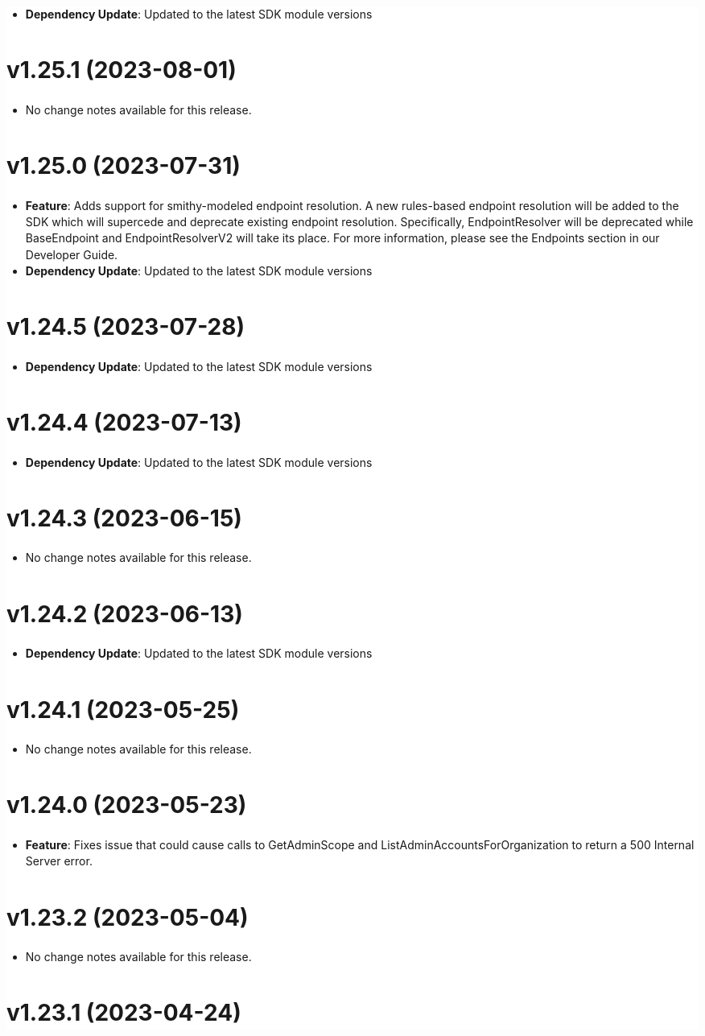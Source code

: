 * **Dependency Update**: Updated to the latest SDK module versions

# v1.25.1 (2023-08-01)

* No change notes available for this release.

# v1.25.0 (2023-07-31)

* **Feature**: Adds support for smithy-modeled endpoint resolution. A new rules-based endpoint resolution will be added to the SDK which will supercede and deprecate existing endpoint resolution. Specifically, EndpointResolver will be deprecated while BaseEndpoint and EndpointResolverV2 will take its place. For more information, please see the Endpoints section in our Developer Guide.
* **Dependency Update**: Updated to the latest SDK module versions

# v1.24.5 (2023-07-28)

* **Dependency Update**: Updated to the latest SDK module versions

# v1.24.4 (2023-07-13)

* **Dependency Update**: Updated to the latest SDK module versions

# v1.24.3 (2023-06-15)

* No change notes available for this release.

# v1.24.2 (2023-06-13)

* **Dependency Update**: Updated to the latest SDK module versions

# v1.24.1 (2023-05-25)

* No change notes available for this release.

# v1.24.0 (2023-05-23)

* **Feature**: Fixes issue that could cause calls to GetAdminScope and ListAdminAccountsForOrganization to return a 500 Internal Server error.

# v1.23.2 (2023-05-04)

* No change notes available for this release.

# v1.23.1 (2023-04-24)
